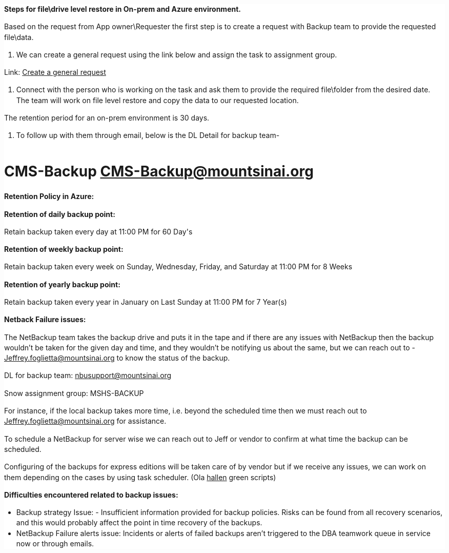 **Steps for file\drive level restore in On-prem and Azure environment.**

Based on the request from App owner\Requester the first step is to create a request with Backup team to provide the requested file\data.

1. We can create a general request using the link below and assign the task to <MSHS-Backup> assignment group.

Link: [Create a general request](https://mountsinaihealth.service-now.com/now/nav/ui/classic/params/target/com.glideapp.servicecatalog_cat_item_view.do)

1. Connect with the person who is working on the task and ask them to provide the required file\folder from the desired date. The team will work on file level restore and copy the data to our requested location.

The retention period for an on-prem environment is 30 days.

1. To follow up with them through email, below is the DL Detail for backup team-

# CMS-Backup CMS-Backup@mountsinai.org

**Retention Policy in Azure:**

**Retention of daily backup point:**

Retain backup taken every day at 11:00 PM for 60 Day's

**Retention of weekly backup point:**

Retain backup taken every week on Sunday, Wednesday, Friday, and Saturday at 11:00 PM for 8 Weeks

**Retention of yearly backup point:**

Retain backup taken every year in January on Last Sunday at 11:00 PM for 7 Year(s)

**Netback Failure issues:**

 The NetBackup team takes the backup drive and puts it in the tape and if there are any issues with NetBackup then the backup wouldn’t be taken for the given day and time, and they wouldn’t be notifying us about the same, but we can reach out to - Jeffrey.foglietta@mountsinai.org to know the status of the backup.

DL for backup team: nbusupport@mountsinai.org

Snow assignment group: MSHS-BACKUP

 For instance, if the local backup takes more time, i.e. beyond the scheduled time then we must reach out to Jeffrey.foglietta@mountsinai.org for assistance.

 To schedule a NetBackup for server wise we can reach out to Jeff or vendor to confirm at what time the backup can be scheduled.

 Configuring of the backups for express editions will be taken care of by vendor but if we receive any issues, we can work on them depending on the cases by using task scheduler. (Ola [hallen](https://mtsinai.sharepoint.com/sites/CloudOperations-CMS/_layouts/15/Doc.aspx?sourcedoc=%7BE903E059-4DF5-42C7-BCFA-95AE7EDE64BB%7D&file=Notes.docx&action=default&mobileredirect=true) green scripts)

**Difficulties encountered related to backup issues:**

* Backup strategy Issue: - Insufficient information provided for backup policies. Risks can be found from all recovery scenarios, and this would probably affect the point in time recovery of the backups.
* NetBackup Failure alerts issue: Incidents or alerts of failed backups aren’t triggered to the DBA teamwork queue in service now or through emails.
